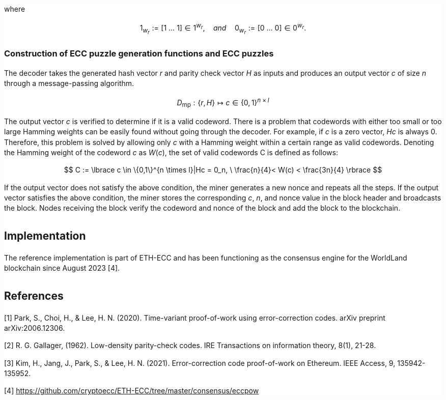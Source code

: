 where  

$$1_{w_r} := [1 \ \ldots \ 1] \in 1^{w_r},\quad and \quad 0_{w_r} := [0 \ \ldots \ 0] \in 0^{w_r}. $$

### Construction of ECC puzzle generation functions and ECC puzzles

The decoder takes the generated hash vector $r$ and parity check vector $H$ as inputs and produces an output vector $c$ of size $n$ through a message-passing algorithm.

$$ D_{\text{mp}} : \lbrace r, H\rbrace \mapsto c \in \lbrace 0,1\rbrace^{n \times l} $$

The output vector $c$ is verified to determine if it is a valid codeword. There is a problem that codewords with either too small or too large Hamming weights can be easily found without going through the decoder. For example, if $c$ is a zero vector, $Hc$ is always 0. Therefore, this problem is solved by allowing only $c$ with a Hamming weight within a certain range as valid codewords. Denoting the Hamming weight of the codeword $c$ as $W(c)$, the set of valid codewords C is defined as follows:

$$ C := \lbrace c \in  \{0,1\}^{n \times l}|Hc = 0_n, \ \frac{n}{4}< W(c) < \frac{3n}{4} \rbrace $$

If the output vector does not satisfy the above condition, the miner generates a new nonce and repeats all the steps. If the output vector satisfies the above condition, the miner stores the corresponding $c$, $n$, and nonce value in the block header and broadcasts the block. Nodes receiving the block verify the codeword and nonce of the block and add the block to the blockchain.

## Implementation

The reference implementation is part of ETH-ECC and has been functioning as the consensus engine for the WorldLand blockchain since August 2023 [4].

## References
[1] Park, S., Choi, H., & Lee, H. N. (2020). Time-variant proof-of-work using error-correction codes. arXiv preprint arXiv:2006.12306.

[2] R. G. Gallager, (1962). Low-density parity-check codes. IRE Transactions on information theory, 8(1), 21-28.

[3] Kim, H., Jang, J., Park, S., & Lee, H. N. (2021). Error-correction code proof-of-work on Ethereum. IEEE Access, 9, 135942-135952.

[4] https://github.com/cryptoecc/ETH-ECC/tree/master/consensus/eccpow